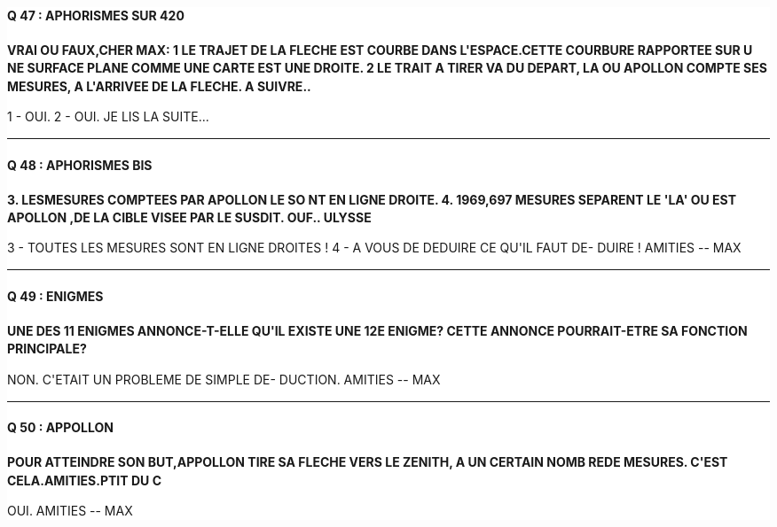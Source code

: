 
#### Q 47 : APHORISMES SUR 420

**VRAI OU FAUX,CHER MAX: 1 LE TRAJET DE LA FLECHE EST
COURBE DANS  L'ESPACE.CETTE COURBURE RAPPORTEE SUR U NE SURFACE PLANE
COMME UNE CARTE EST UNE  DROITE. 2 LE TRAIT A TIRER VA DU DEPART, LA OU
 APOLLON COMPTE SES MESURES, A L'ARRIVEE DE LA FLECHE.  A SUIVRE..**

1 - OUI. 2 - OUI. JE LIS LA SUITE...

---

#### Q 48 : APHORISMES BIS

**3. LESMESURES COMPTEES PAR APOLLON LE SO NT EN LIGNE
DROITE. 4. 1969,697 MESURES SEPARENT LE 'LA' OU EST APOLLON ,DE LA CIBLE
 VISEE PAR LE SUSDIT. OUF.. ULYSSE**

3 - TOUTES LES MESURES SONT EN LIGNE     DROITES ! 4 - A VOUS DE DEDUIRE CE QU'IL FAUT DE-      DUIRE ! AMITIES -- MAX

---

#### Q 49 : ENIGMES

**UNE DES 11 ENIGMES ANNONCE-T-ELLE QU'IL  EXISTE UNE 12E ENIGME? CETTE ANNONCE POURRAIT-ETRE SA FONCTION  PRINCIPALE?**

NON. C'ETAIT UN PROBLEME DE SIMPLE DE- DUCTION. AMITIES -- MAX

---

#### Q 50 : APPOLLON

**POUR ATTEINDRE SON BUT,APPOLLON TIRE SA FLECHE VERS LE ZENITH, A UN CERTAIN NOMB REDE MESURES. C'EST CELA.AMITIES.PTIT DU C**

OUI. AMITIES -- MAX